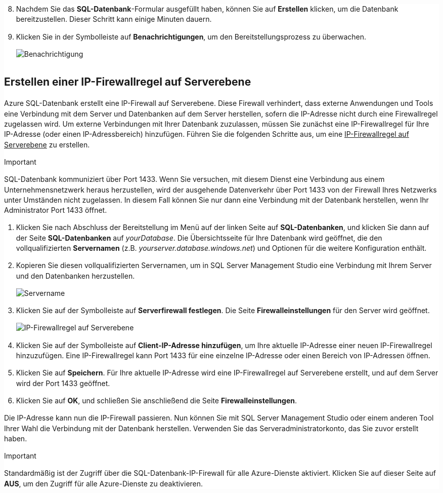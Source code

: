 8. Nachdem Sie das **SQL-Datenbank**-Formular ausgefüllt haben, können Sie auf **Erstellen** klicken, um die Datenbank bereitzustellen. Dieser Schritt kann einige Minuten dauern.

9. Klicken Sie in der Symbolleiste auf **Benachrichtigungen**, um den Bereitstellungsprozess zu überwachen.

   ![Benachrichtigung](./media/design-first-database-csharp-tutorial/notification.png)

## <a name="create-a-server-level-ip-firewall-rule"></a>Erstellen einer IP-Firewallregel auf Serverebene

Azure SQL-Datenbank erstellt eine IP-Firewall auf Serverebene. Diese Firewall verhindert, dass externe Anwendungen und Tools eine Verbindung mit dem Server und Datenbanken auf dem Server herstellen, sofern die IP-Adresse nicht durch eine Firewallregel zugelassen wird. Um externe Verbindungen mit Ihrer Datenbank zuzulassen, müssen Sie zunächst eine IP-Firewallregel für Ihre IP-Adresse (oder einen IP-Adressbereich) hinzufügen. Führen Sie die folgenden Schritte aus, um eine [IP-Firewallregel auf Serverebene](firewall-configure.md) zu erstellen.

> [!IMPORTANT]
> SQL-Datenbank kommuniziert über Port 1433. Wenn Sie versuchen, mit diesem Dienst eine Verbindung aus einem Unternehmensnetzwerk heraus herzustellen, wird der ausgehende Datenverkehr über Port 1433 von der Firewall Ihres Netzwerks unter Umständen nicht zugelassen. In diesem Fall können Sie nur dann eine Verbindung mit der Datenbank herstellen, wenn Ihr Administrator Port 1433 öffnet.

1. Klicken Sie nach Abschluss der Bereitstellung im Menü auf der linken Seite auf **SQL-Datenbanken**, und klicken Sie dann auf der Seite **SQL-Datenbanken** auf *yourDatabase*. Die Übersichtsseite für Ihre Datenbank wird geöffnet, die den vollqualifizierten **Servernamen** (z.B. *yourserver.database.windows.net*) und Optionen für die weitere Konfiguration enthält.

2. Kopieren Sie diesen vollqualifizierten Servernamen, um in SQL Server Management Studio eine Verbindung mit Ihrem Server und den Datenbanken herzustellen.

   ![Servername](./media/design-first-database-csharp-tutorial/server-name.png)

3. Klicken Sie auf der Symbolleiste auf **Serverfirewall festlegen**. Die Seite **Firewalleinstellungen** für den Server wird geöffnet.

   ![IP-Firewallregel auf Serverebene](./media/design-first-database-csharp-tutorial/server-firewall-rule.png)

4. Klicken Sie auf der Symbolleiste auf **Client-IP-Adresse hinzufügen**, um Ihre aktuelle IP-Adresse einer neuen IP-Firewallregel hinzuzufügen. Eine IP-Firewallregel kann Port 1433 für eine einzelne IP-Adresse oder einen Bereich von IP-Adressen öffnen.

5. Klicken Sie auf **Speichern**. Für Ihre aktuelle IP-Adresse wird eine IP-Firewallregel auf Serverebene erstellt, und auf dem Server wird der Port 1433 geöffnet.

6. Klicken Sie auf **OK**, und schließen Sie anschließend die Seite **Firewalleinstellungen**.

Die IP-Adresse kann nun die IP-Firewall passieren. Nun können Sie mit SQL Server Management Studio oder einem anderen Tool Ihrer Wahl die Verbindung mit der Datenbank herstellen. Verwenden Sie das Serveradministratorkonto, das Sie zuvor erstellt haben.

> [!IMPORTANT]
> Standardmäßig ist der Zugriff über die SQL-Datenbank-IP-Firewall für alle Azure-Dienste aktiviert. Klicken Sie auf dieser Seite auf **AUS**, um den Zugriff für alle Azure-Dienste zu deaktivieren.
